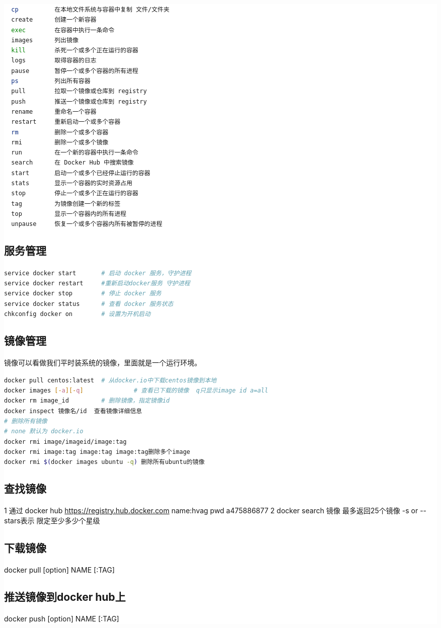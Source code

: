 ```bash
  cp          在本地文件系统与容器中复制 文件/文件夹
  create      创建一个新容器
  exec        在容器中执行一条命令
  images      列出镜像
  kill        杀死一个或多个正在运行的容器    
  logs        取得容器的日志
  pause       暂停一个或多个容器的所有进程
  ps          列出所有容器
  pull        拉取一个镜像或仓库到 registry
  push        推送一个镜像或仓库到 registry
  rename      重命名一个容器
  restart     重新启动一个或多个容器
  rm          删除一个或多个容器
  rmi         删除一个或多个镜像
  run         在一个新的容器中执行一条命令
  search      在 Docker Hub 中搜索镜像
  start       启动一个或多个已经停止运行的容器
  stats       显示一个容器的实时资源占用
  stop        停止一个或多个正在运行的容器
  tag         为镜像创建一个新的标签
  top         显示一个容器内的所有进程
  unpause     恢复一个或多个容器内所有被暂停的进程
```

## 服务管理

```bash
service docker start       # 启动 docker 服务，守护进程
service docker restart     #重新启动docker服务 守护进程
service docker stop        # 停止 docker 服务
service docker status      # 查看 docker 服务状态
chkconfig docker on        # 设置为开机启动
```

## 镜像管理

镜像可以看做我们平时装系统的镜像，里面就是一个运行环境。

```bash
docker pull centos:latest  # 从docker.io中下载centos镜像到本地
docker images [-a][-q]              # 查看已下载的镜像  q只显示image id a=all
docker rm image_id         # 删除镜像，指定镜像id
docker inspect 镜像名/id  查看镜像详细信息 
# 删除所有镜像
# none 默认为 docker.io
docker rmi image/imageid/image:tag 
docker rmi image:tag image:tag image:tag删除多个image
docker rmi $(docker images ubuntu -q) 删除所有ubuntu的镜像
```
## 查找镜像
1 通过 docker hub  https://registry.hub.docker.com   name:hvag pwd a475886877
2 docker search 镜像 最多返回25个镜像  -s or --stars表示 限定至少多少个星级
## 下载镜像
docker pull [option] NAME [:TAG]
## 推送镜像到docker hub上
docker push [option] NAME [:TAG]
